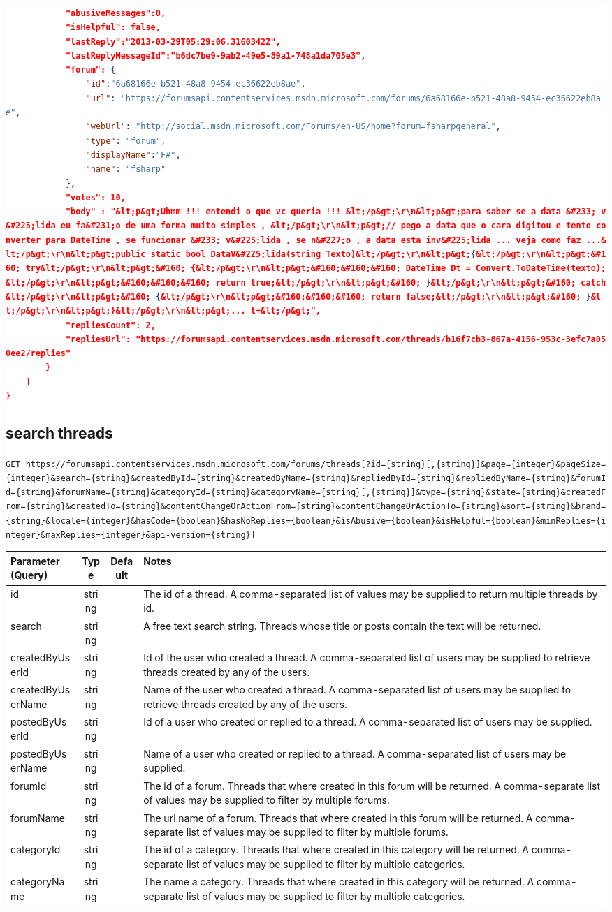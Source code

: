 ```json
            "abusiveMessages":0,
            "isHelpful": false,
            "lastReply":"2013-03-29T05:29:06.3160342Z",
            "lastReplyMessageId":"b6dc7be9-9ab2-49e5-89a1-748a1da705e3",
            "forum": {
                "id":"6a68166e-b521-48a8-9454-ec36622eb8ae",
                "url": "https://forumsapi.contentservices.msdn.microsoft.com/forums/6a68166e-b521-48a8-9454-ec36622eb8ae",
                "webUrl": "http://social.msdn.microsoft.com/Forums/en-US/home?forum=fsharpgeneral",
                "type": "forum",
                "displayName":"F#",
				"name": "fsharp"
            },
			"votes": 10,
			"body" : "&lt;p&gt;Uhmm !!! entendi o que vc queria !!! &lt;/p&gt;\r\n&lt;p&gt;para saber se a data &#233; v&#225;lida eu fa&#231;o de uma forma muito simples , &lt;/p&gt;\r\n&lt;p&gt;// pego a data que o cara digitou e tento converter para DateTime , se funcionar &#233; v&#225;lida , se n&#227;o , a data esta inv&#225;lida ... veja como faz ...&lt;/p&gt;\r\n&lt;p&gt;public static bool DataV&#225;lida(string Texto)&lt;/p&gt;\r\n&lt;p&gt;{&lt;/p&gt;\r\n&lt;p&gt;&#160; try&lt;/p&gt;\r\n&lt;p&gt;&#160; {&lt;/p&gt;\r\n&lt;p&gt;&#160;&#160;&#160; DateTime Dt = Convert.ToDateTime(texto);&lt;/p&gt;\r\n&lt;p&gt;&#160;&#160;&#160; return true;&lt;/p&gt;\r\n&lt;p&gt;&#160; }&lt;/p&gt;\r\n&lt;p&gt;&#160; catch&lt;/p&gt;\r\n&lt;p&gt;&#160; {&lt;/p&gt;\r\n&lt;p&gt;&#160;&#160;&#160; return false;&lt;/p&gt;\r\n&lt;p&gt;&#160; }&lt;/p&gt;\r\n&lt;p&gt;}&lt;/p&gt;\r\n&lt;p&gt;... t+&lt;/p&gt;",
			"repliesCount": 2,
			"repliesUrl": "https://forumsapi.contentservices.msdn.microsoft.com/threads/b16f7cb3-867a-4156-953c-3efc7a050ee2/replies"
        }
    ]
}
```

## search threads

```httprequest
GET https://forumsapi.contentservices.msdn.microsoft.com/forums/threads[?id={string}[,{string}]&page={integer}&pageSize={integer}&search={string}&createdById={string}&createdByName={string}&repliedById={string}&repliedByName={string}&forumId={string}&forumName={string}&categoryId={string}&categoryName={string}[,{string}]&type={string}&state={string}&createdFrom={string}&createdTo={string}&contentChangeOrActionFrom={string}&contentChangeOrActionTo={string}&sort={string}&brand={string}&locale={integer}&hasCode={boolean}&hasNoReplies={boolean}&isAbusive={boolean}&isHelpful={boolean}&minReplies={integer}&maxReplies={integer}&api-version={string}]
```

| Parameter (Query)     | Type     | Default | Notes
|:----------------|:--------:|:-------:|:----------------------------------------------------------------------------------------------------------------------------
| id              | string   |         | The id of a thread.  A comma-separated list of values may be supplied to return multiple threads by id.
| search          | string   |         | A free text search string.  Threads whose title or posts contain the text will be returned.
| createdByUserId | string   |         | Id of the user who created a thread.  A comma-separated list of users may be supplied to retrieve threads created by any of the users.
| createdByUserName  | string   |         | Name of the user who created a thread.  A comma-separated list of users may be supplied to retrieve threads created by any of the users.
| postedByUserId  | string   |         | Id of a user who created or replied to a thread.  A comma-separated list of users may be supplied.
| postedByUserName   | string   |         | Name of a user who created or replied to a thread.  A comma-separated list of users may be supplied.
| forumId           | string   |         | The id of a forum.  Threads that where created in this forum will be returned.  A comma-separate list of values may be supplied to filter by multiple forums. 
| forumName           | string   |         | The url name of a forum.  Threads that where created in this forum will be returned.  A comma-separate list of values may be supplied to filter by multiple forums. 
| categoryId        | string   |         | The id of a category. Threads that where created in this category will be returned. A comma-separate list of values may be supplied to filter by multiple categories.  
| categoryName        | string   |         | The name a category. Threads that where created in this category will be returned. A comma-separate list of values may be supplied to filter by multiple categories. 